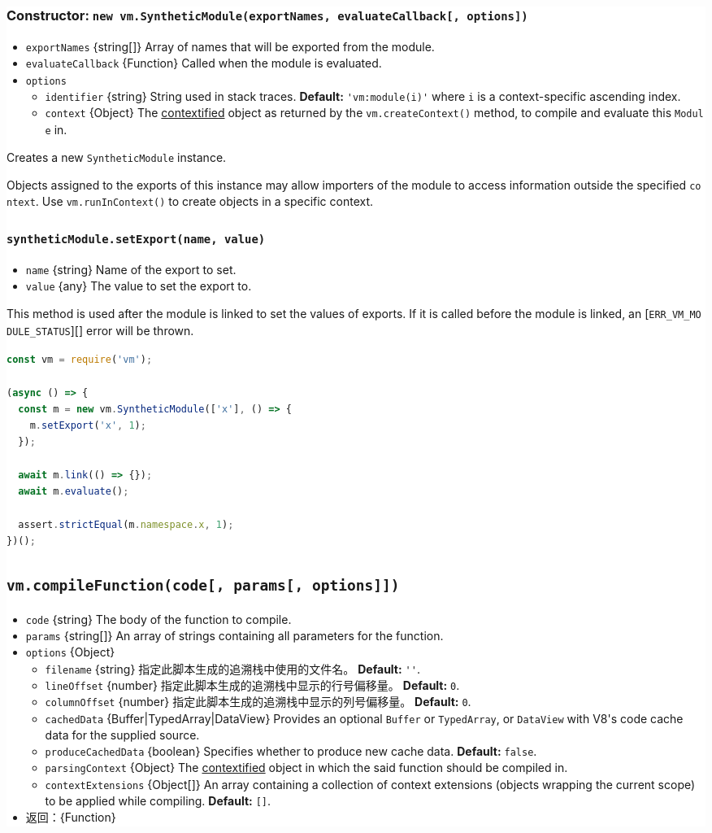 ### Constructor: `new vm.SyntheticModule(exportNames, evaluateCallback[, options])`


* `exportNames` {string[]} Array of names that will be exported from the module.
* `evaluateCallback` {Function} Called when the module is evaluated.
* `options`
  * `identifier` {string} String used in stack traces. **Default:** `'vm:module(i)'` where `i` is a context-specific ascending index.
  * `context` {Object} The [contextified](#vm_what_does_it_mean_to_contextify_an_object) object as returned by the `vm.createContext()` method, to compile and evaluate this `Module` in.

Creates a new `SyntheticModule` instance.

Objects assigned to the exports of this instance may allow importers of the module to access information outside the specified `context`. Use `vm.runInContext()` to create objects in a specific context.

### `syntheticModule.setExport(name, value)`


* `name` {string} Name of the export to set.
* `value` {any} The value to set the export to.

This method is used after the module is linked to set the values of exports. If it is called before the module is linked, an [`ERR_VM_MODULE_STATUS`][] error will be thrown.

```js
const vm = require('vm');

(async () => {
  const m = new vm.SyntheticModule(['x'], () => {
    m.setExport('x', 1);
  });

  await m.link(() => {});
  await m.evaluate();

  assert.strictEqual(m.namespace.x, 1);
})();
```

## `vm.compileFunction(code[, params[, options]])`


* `code` {string} The body of the function to compile.
* `params` {string[]} An array of strings containing all parameters for the function.
* `options` {Object}
  * `filename` {string} 指定此脚本生成的追溯栈中使用的文件名。 **Default:** `''`.
  * `lineOffset` {number} 指定此脚本生成的追溯栈中显示的行号偏移量。 **Default:** `0`.
  * `columnOffset` {number} 指定此脚本生成的追溯栈中显示的列号偏移量。 **Default:** `0`.
  * `cachedData` {Buffer|TypedArray|DataView} Provides an optional `Buffer` or `TypedArray`, or `DataView` with V8's code cache data for the supplied source.
  * `produceCachedData` {boolean} Specifies whether to produce new cache data. **Default:** `false`.
  * `parsingContext` {Object} The [contextified](#vm_what_does_it_mean_to_contextify_an_object) object in which the said function should be compiled in.
  * `contextExtensions` {Object[]} An array containing a collection of context extensions (objects wrapping the current scope) to be applied while compiling. **Default:** `[]`.
* 返回：{Function}
